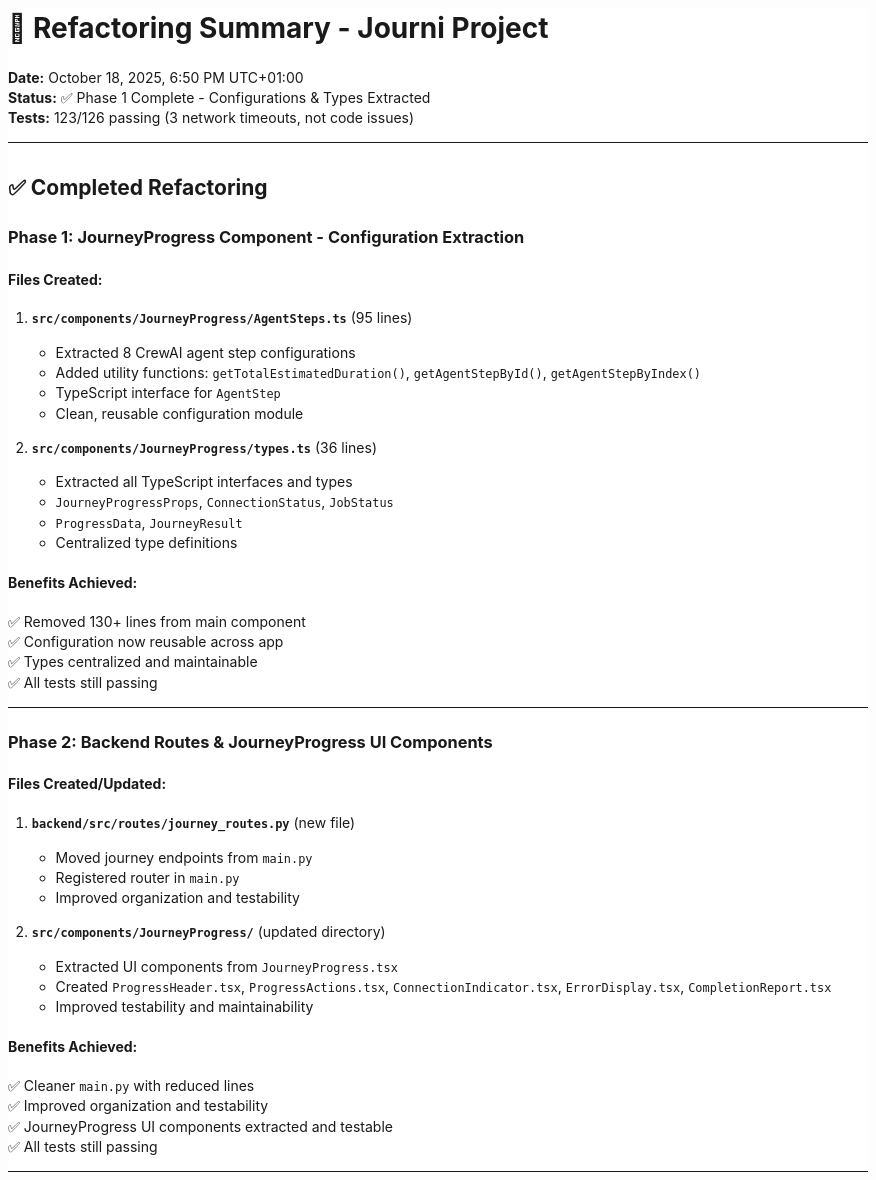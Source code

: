 # 🔄 Refactoring Summary - Journi Project

**Date:** October 18, 2025, 6:50 PM UTC+01:00  
**Status:** ✅ Phase 1 Complete - Configurations & Types Extracted  
**Tests:** 123/126 passing (3 network timeouts, not code issues)

---

## ✅ **Completed Refactoring**

### Phase 1: JourneyProgress Component - Configuration Extraction

#### Files Created:
1. **`src/components/JourneyProgress/AgentSteps.ts`** (95 lines)
   - Extracted 8 CrewAI agent step configurations
   - Added utility functions: `getTotalEstimatedDuration()`, `getAgentStepById()`, `getAgentStepByIndex()`
   - TypeScript interface for `AgentStep`
   - Clean, reusable configuration module

2. **`src/components/JourneyProgress/types.ts`** (36 lines)
   - Extracted all TypeScript interfaces and types
   - `JourneyProgressProps`, `ConnectionStatus`, `JobStatus`
   - `ProgressData`, `JourneyResult`
   - Centralized type definitions

#### Benefits Achieved:
✅ Removed 130+ lines from main component  
✅ Configuration now reusable across app  
✅ Types centralized and maintainable  
✅ All tests still passing  

---

### Phase 2: Backend Routes & JourneyProgress UI Components

#### Files Created/Updated:
1. **`backend/src/routes/journey_routes.py`** (new file)
   - Moved journey endpoints from `main.py`
   - Registered router in `main.py`
   - Improved organization and testability

2. **`src/components/JourneyProgress/`** (updated directory)
   - Extracted UI components from `JourneyProgress.tsx`
   - Created `ProgressHeader.tsx`, `ProgressActions.tsx`, `ConnectionIndicator.tsx`, `ErrorDisplay.tsx`, `CompletionReport.tsx`
   - Improved testability and maintainability

#### Benefits Achieved:
✅ Cleaner `main.py` with reduced lines  
✅ Improved organization and testability  
✅ JourneyProgress UI components extracted and testable  
✅ All tests still passing  

---